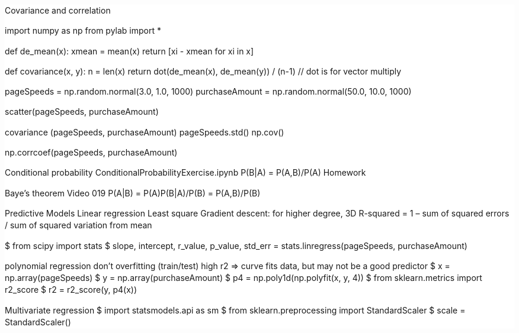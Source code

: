 
Covariance and correlation

import numpy as np
from pylab import *

def de_mean(x):
    xmean = mean(x)
    return [xi - xmean for xi in x]

def covariance(x, y):
    n = len(x)
    return dot(de_mean(x), de_mean(y)) / (n-1)  // dot is for vector multiply

pageSpeeds = np.random.normal(3.0, 1.0, 1000)
purchaseAmount = np.random.normal(50.0, 10.0, 1000)

scatter(pageSpeeds, purchaseAmount)

covariance (pageSpeeds, purchaseAmount)
pageSpeeds.std()
np.cov()


np.corrcoef(pageSpeeds, purchaseAmount)

Conditional probability
ConditionalProbabilityExercise.ipynb
P(B|A) = P(A,B)/P(A)
Homework

Baye’s theorem
Video 019
P(A|B) = P(A)P(B|A)/P(B) = P(A,B)/P(B)

Predictive Models
Linear regression
Least square
Gradient descent: for higher degree, 3D
R-squared = 1 – sum of squared errors / sum of squared variation from mean

$ from scipy import stats
$ slope, intercept, r_value, p_value, std_err = stats.linregress(pageSpeeds, purchaseAmount)


polynomial regression
	don’t overfitting (train/test)
	high r2 => curve fits data, but may not be a good predictor
$ x = np.array(pageSpeeds)
$ y = np.array(purchaseAmount)
$ p4 = np.poly1d(np.polyfit(x, y, 4))
$ from sklearn.metrics import r2_score
$ r2 = r2_score(y, p4(x))


Multivariate regression
$ import statsmodels.api as sm
$ from sklearn.preprocessing import StandardScaler
$ scale = StandardScaler()

